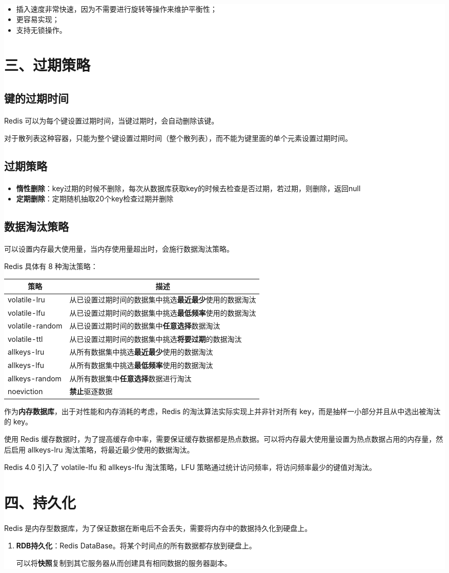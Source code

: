 - 插入速度非常快速，因为不需要进行旋转等操作来维护平衡性；
- 更容易实现；
- 支持无锁操作。

# 三、过期策略

## 键的过期时间

Redis 可以为每个键设置过期时间，当键过期时，会自动删除该键。

对于散列表这种容器，只能为整个键设置过期时间（整个散列表），而不能为键里面的单个元素设置过期时间。

## 过期策略

- **惰性删除**：key过期的时候不删除，每次从数据库获取key的时候去检查是否过期，若过期，则删除，返回null
- **定期删除**：定期随机抽取20个key检查过期并删除 

## 数据淘汰策略

可以设置内存最大使用量，当内存使用量超出时，会施行数据淘汰策略。

Redis 具体有 8 种淘汰策略：

| 策略            | 描述                                                     |
| --------------- | -------------------------------------------------------- |
| volatile-lru    | 从已设置过期时间的数据集中挑选**最近最少**使用的数据淘汰 |
| volatile-lfu    | 从已设置过期时间的数据集中挑选**最低频率**使用的数据淘汰 |
| volatile-random | 从已设置过期时间的数据集中**任意选择**数据淘汰           |
| volatile-ttl    | 从已设置过期时间的数据集中挑选**将要过期**的数据淘汰     |
| allkeys-lru     | 从所有数据集中挑选**最近最少**使用的数据淘汰             |
| allkeys-lfu     | 从所有数据集中挑选**最低频率**使用的数据淘汰             |
| allkeys-random  | 从所有数据集中**任意选择**数据进行淘汰                   |
| noeviction      | **禁止**驱逐数据                                         |

作为**内存数据库**，出于对性能和内存消耗的考虑，Redis 的淘汰算法实际实现上并非针对所有 key，而是抽样一小部分并且从中选出被淘汰的 key。

使用 Redis 缓存数据时，为了提高缓存命中率，需要保证缓存数据都是热点数据。可以将内存最大使用量设置为热点数据占用的内存量，然后启用 allkeys-lru 淘汰策略，将最近最少使用的数据淘汰。

Redis 4.0 引入了 volatile-lfu 和 allkeys-lfu 淘汰策略，LFU 策略通过统计访问频率，将访问频率最少的键值对淘汰。

# 四、持久化

Redis 是内存型数据库，为了保证数据在断电后不会丢失，需要将内存中的数据持久化到硬盘上。

1. **RDB持久化**：Redis DataBase。将某个时间点的所有数据都存放到硬盘上。

   可以将**快照**复制到其它服务器从而创建具有相同数据的服务器副本。
